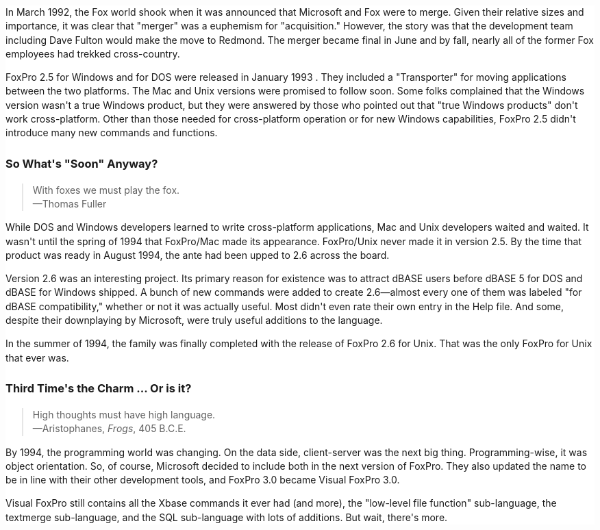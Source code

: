 In March 1992, the Fox world shook when it was announced
that Microsoft and Fox were to merge. Given their relative sizes and
importance, it was clear that "merger" was a euphemism for
"acquisition." However, the story was that the development team
including Dave Fulton would make the move to Redmond. The merger became final
in June and by fall, nearly all of the former Fox employees had trekked
cross-country.

FoxPro 2.5 for Windows and for DOS were released in January 1993 . They included a "Transporter" for moving applications between
the two platforms. The Mac and Unix versions were promised to follow soon. Some
folks complained that the Windows version wasn't a true Windows product, but
they were answered by those who pointed out that "true Windows
products" don't work cross-platform. Other than those needed for
cross-platform operation or for new Windows capabilities, FoxPro 2.5 didn't
introduce many new commands and functions.

### So What's "Soon" Anyway?

>With foxes we must play the fox.  
>&mdash;Thomas Fuller

While DOS and Windows developers learned to write
cross-platform applications, Mac and Unix developers waited and waited. It
wasn't until the spring of 1994 that FoxPro/Mac made its appearance.
FoxPro/Unix never made it in version 2.5. By the time that product was ready in
August 1994, the ante had been upped to 2.6 across the board.

Version 2.6 was an interesting project. Its primary reason
for existence was to attract dBASE users before dBASE 5 for DOS and dBASE for
Windows shipped. A bunch of new commands were added to create 2.6&mdash;almost every
one of them was labeled "for dBASE compatibility," whether or not it
was actually useful. Most didn't even rate their own entry in the Help file.
And some, despite their downplaying by Microsoft, were truly useful additions
to the language.

In the summer of 1994, the family was finally completed with
the release of FoxPro 2.6 for Unix. That was the only FoxPro for Unix that ever
was.

### Third Time's the Charm ... Or is it?

>High thoughts must have high language.  
>&mdash;Aristophanes, *Frogs*, 405 B.C.E.

By 1994, the programming world was changing. On the data
side, client-server was the next big thing. Programming-wise, it was object
orientation. So, of course, Microsoft decided to include both in the next
version of FoxPro. They also updated the name to be in line with their other
development tools, and FoxPro 3.0 became Visual FoxPro 3.0.

Visual FoxPro still contains all the Xbase commands it ever
had (and more), the "low-level file function" sub-language, the
textmerge sub-language, and the SQL sub-language with lots of additions. But
wait, there's more.

